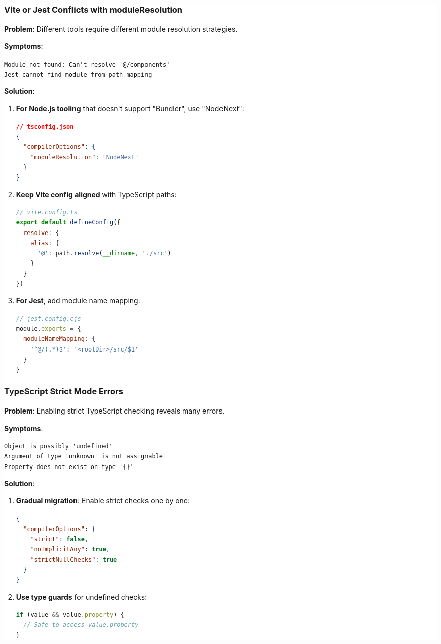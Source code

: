 ### Vite or Jest Conflicts with moduleResolution

**Problem**: Different tools require different module resolution strategies.

**Symptoms**:
```
Module not found: Can't resolve '@/components'
Jest cannot find module from path mapping
```

**Solution**:
1. **For Node.js tooling** that doesn't support "Bundler", use "NodeNext":
   ```json
   // tsconfig.json
   {
     "compilerOptions": {
       "moduleResolution": "NodeNext"
     }
   }
   ```
2. **Keep Vite config aligned** with TypeScript paths:
   ```javascript
   // vite.config.ts
   export default defineConfig({
     resolve: {
       alias: {
         '@': path.resolve(__dirname, './src')
       }
     }
   })
   ```
3. **For Jest**, add module name mapping:
   ```javascript
   // jest.config.cjs
   module.exports = {
     moduleNameMapping: {
       '^@/(.*)$': '<rootDir>/src/$1'
     }
   }
   ```

### TypeScript Strict Mode Errors

**Problem**: Enabling strict TypeScript checking reveals many errors.

**Symptoms**:
```
Object is possibly 'undefined'
Argument of type 'unknown' is not assignable
Property does not exist on type '{}'
```

**Solution**:
1. **Gradual migration**: Enable strict checks one by one:
   ```json
   {
     "compilerOptions": {
       "strict": false,
       "noImplicitAny": true,
       "strictNullChecks": true
     }
   }
   ```
2. **Use type guards** for undefined checks:
   ```typescript
   if (value && value.property) {
     // Safe to access value.property
   }
   ```